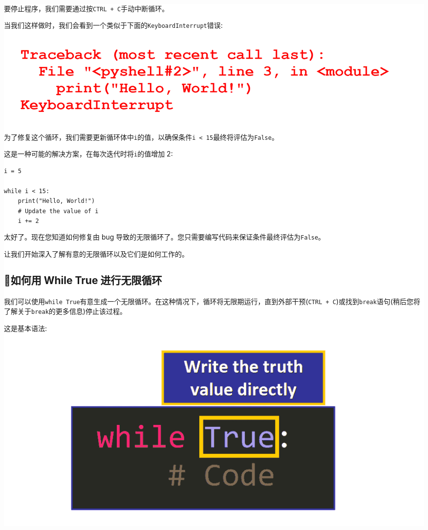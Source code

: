要停止程序，我们需要通过按`CTRL + C`手动中断循环。

当我们这样做时，我们会看到一个类似于下面的`KeyboardInterrupt`错误:

![image-116](img/ee1204a1cae263e4ad86eef88d1c3d52.png)

为了修复这个循环，我们需要更新循环体中`i`的值，以确保条件`i < 15`最终将评估为`False`。

这是一种可能的解决方案，在每次迭代时将`i`的值增加 2:

```
i = 5

while i < 15:
    print("Hello, World!")
    # Update the value of i
    i += 2
```

太好了。现在您知道如何修复由 bug 导致的无限循环了。您只需要编写代码来保证条件最终评估为`False`。

让我们开始深入了解有意的无限循环以及它们是如何工作的。

## 🔹如何用 While True 进行无限循环

我们可以使用`while True`有意生成一个无限循环。在这种情况下，循环将无限期运行，直到外部干预(`CTRL + C`)或找到`break`语句(稍后您将了解关于`break`的更多信息)停止该过程。

这是基本语法:

![image-35](img/8c507bcd5a074f766d1ff3b94c2e6747.png)
